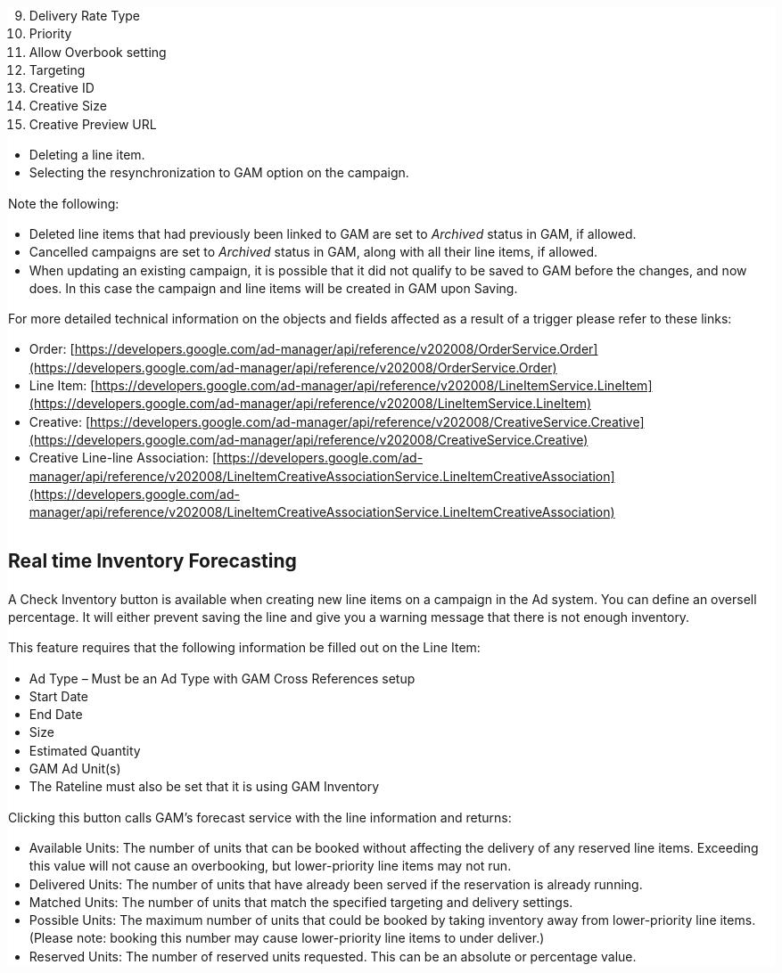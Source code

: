   9. Delivery Rate Type
  10. Priority
  11. Allow Overbook setting
  12. Targeting
  13. Creative ID
  14. Creative Size
  15. Creative Preview URL
* Deleting a line item.
* Selecting the resynchronization to GAM option on the campaign.

Note the following:

* Deleted line items that had previously been linked to GAM are set to _Archived_ status in GAM, if allowed.
* Cancelled campaigns are set to _Archived_ status in GAM, along with all their line items, if allowed.
* When updating an existing campaign, it is possible that it did not qualify to be saved to GAM before the changes, and now does. In this case the campaign and line items will be created in GAM upon Saving.

For more detailed technical information on the objects and fields affected as a result of a trigger please refer to these links:

* Order: [https://developers.google.com/ad-manager/api/reference/v202008/OrderService.Order](https://developers.google.com/ad-manager/api/reference/v202008/OrderService.Order)
* Line Item: [https://developers.google.com/ad-manager/api/reference/v202008/LineItemService.LineItem](https://developers.google.com/ad-manager/api/reference/v202008/LineItemService.LineItem)
* Creative: [https://developers.google.com/ad-manager/api/reference/v202008/CreativeService.Creative](https://developers.google.com/ad-manager/api/reference/v202008/CreativeService.Creative)
* Creative Line-line Association: [https://developers.google.com/ad-manager/api/reference/v202008/LineItemCreativeAssociationService.LineItemCreativeAssociation](https://developers.google.com/ad-manager/api/reference/v202008/LineItemCreativeAssociationService.LineItemCreativeAssociation)

## Real time Inventory Forecasting <a href="#_toc105408183" id="_toc105408183"></a>

A Check Inventory button is available when creating new line items on a campaign in the Ad system. You can define an oversell percentage. It will either prevent saving the line and give you a warning message that there is not enough inventory.

This feature requires that the following information be filled out on the Line Item:

* Ad Type – Must be an Ad Type with GAM Cross References setup
* Start Date
* End Date
* Size
* Estimated Quantity
* GAM Ad Unit(s)
* The Rateline must also be set that it is using GAM Inventory

Clicking this button calls GAM’s forecast service with the line information and returns:

* Available Units: The number of units that can be booked without affecting the delivery of any reserved line items. Exceeding this value will not cause an overbooking, but lower-priority line items may not run.
* Delivered Units: The number of units that have already been served if the reservation is already running.
* Matched Units: The number of units that match the specified targeting and delivery settings.
* Possible Units: The maximum number of units that could be booked by taking inventory away from lower-priority line items. (Please note: booking this number may cause lower-priority line items to under deliver.)
* Reserved Units: The number of reserved units requested. This can be an absolute or percentage value.

